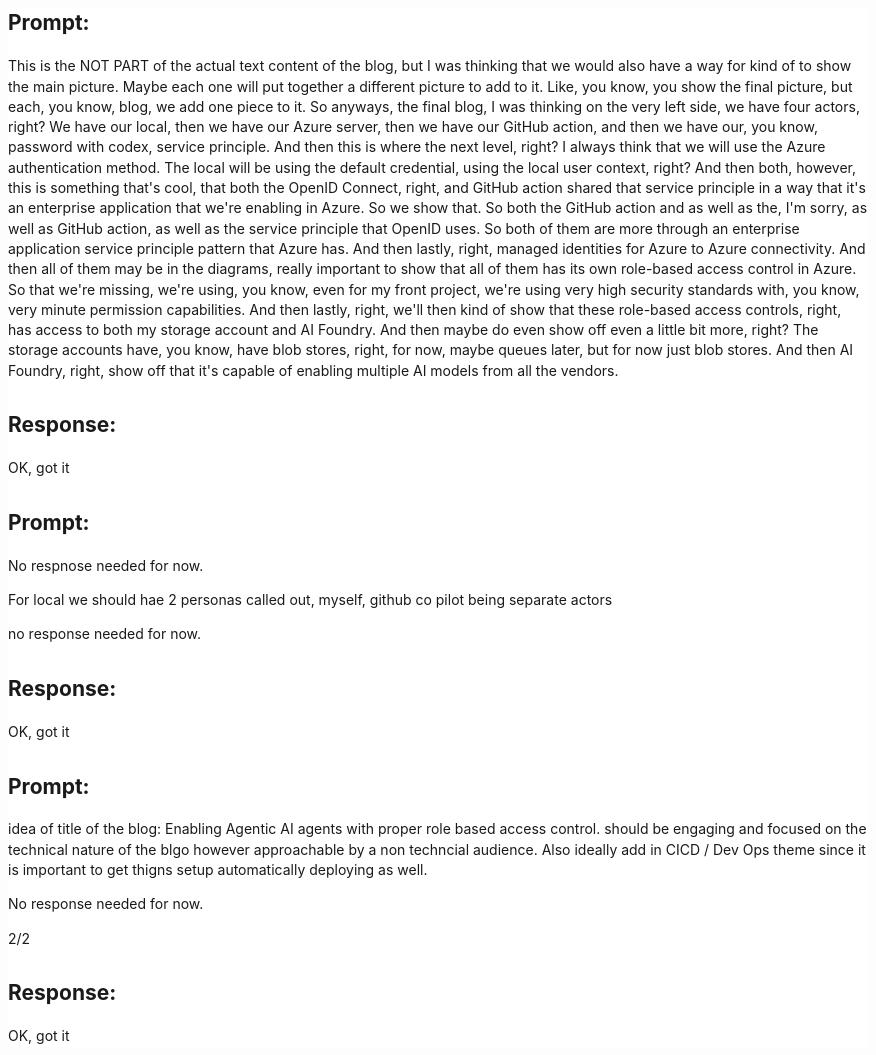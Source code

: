 ## Prompt:
This is the NOT PART of the actual text content of the blog, but I was thinking that we would also have a way for kind of to show the main picture. Maybe each one will put together a different picture to add to it. Like, you know, you show the final picture, but each, you know, blog, we add one piece to it. So anyways, the final blog, I was thinking on the very left side, we have four actors, right? We have our local, then we have our Azure server, then we have our GitHub action, and then we have our, you know, password with codex, service principle. And then this is where the next level, right? I always think that we will use the Azure authentication method. The local will be using the default credential, using the local user context, right? And then both, however, this is something that's cool, that both the OpenID Connect, right, and GitHub action shared that service principle in a way that it's an enterprise application that we're enabling in Azure. So we show that. So both the GitHub action and as well as the, I'm sorry, as well as GitHub action, as well as the service principle that OpenID uses. So both of them are more through an enterprise application service principle pattern that Azure has. And then lastly, right, managed identities for Azure to Azure connectivity. And then all of them may be in the diagrams, really important to show that all of them has its own role-based access control in Azure. So that we're missing, we're using, you know, even for my front project, we're using very high security standards with, you know, very minute permission capabilities. And then lastly, right, we'll then kind of show that these role-based access controls, right, has access to both my storage account and AI Foundry. And then maybe do even show off even a little bit more, right? The storage accounts have, you know, have blob stores, right, for now, maybe queues later, but for now just blob stores. And then AI Foundry, right, show off that it's capable of enabling multiple AI models from all the vendors.

## Response:
OK, got it

## Prompt:
No respnose needed for now.

For local we should hae 2 personas called out, myself, github co pilot being separate actors

no response needed for now.

## Response:
OK, got it

## Prompt:
idea of title of the blog: Enabling Agentic AI agents with proper role based access control. should be engaging and focused on the technical nature of the blgo however approachable by a non techncial audience. Also ideally add in CICD / Dev Ops theme since it is important to get thigns setup automatically deploying as well.

No response needed for now.

2/2

## Response:
OK, got it
